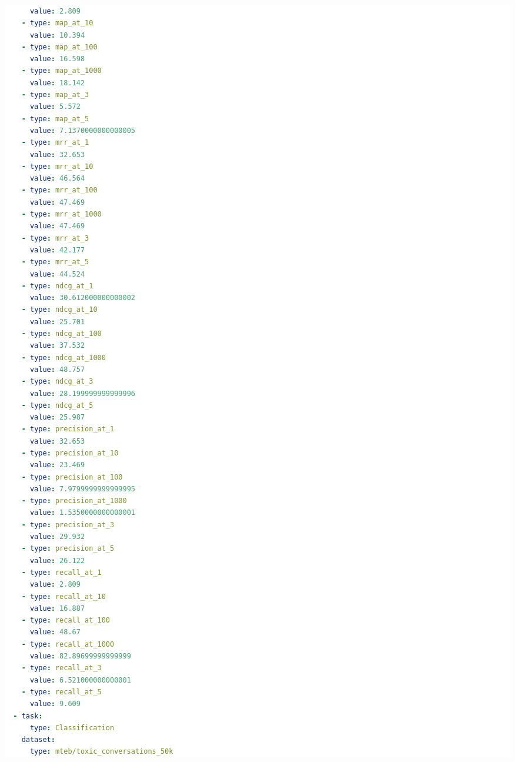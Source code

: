 ```yaml
      value: 2.809
    - type: map_at_10
      value: 10.394
    - type: map_at_100
      value: 16.598
    - type: map_at_1000
      value: 18.142
    - type: map_at_3
      value: 5.572
    - type: map_at_5
      value: 7.1370000000000005
    - type: mrr_at_1
      value: 32.653
    - type: mrr_at_10
      value: 46.564
    - type: mrr_at_100
      value: 47.469
    - type: mrr_at_1000
      value: 47.469
    - type: mrr_at_3
      value: 42.177
    - type: mrr_at_5
      value: 44.524
    - type: ndcg_at_1
      value: 30.612000000000002
    - type: ndcg_at_10
      value: 25.701
    - type: ndcg_at_100
      value: 37.532
    - type: ndcg_at_1000
      value: 48.757
    - type: ndcg_at_3
      value: 28.199999999999996
    - type: ndcg_at_5
      value: 25.987
    - type: precision_at_1
      value: 32.653
    - type: precision_at_10
      value: 23.469
    - type: precision_at_100
      value: 7.9799999999999995
    - type: precision_at_1000
      value: 1.5350000000000001
    - type: precision_at_3
      value: 29.932
    - type: precision_at_5
      value: 26.122
    - type: recall_at_1
      value: 2.809
    - type: recall_at_10
      value: 16.887
    - type: recall_at_100
      value: 48.67
    - type: recall_at_1000
      value: 82.89699999999999
    - type: recall_at_3
      value: 6.521000000000001
    - type: recall_at_5
      value: 9.609
  - task:
      type: Classification
    dataset:
      type: mteb/toxic_conversations_50k
```